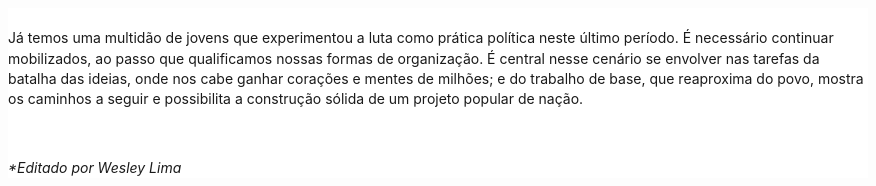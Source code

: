 <p><br />
J&aacute; temos uma multid&atilde;o de jovens que experimentou a luta como pr&aacute;tica pol&iacute;tica neste &uacute;ltimo per&iacute;odo. &Eacute; necess&aacute;rio continuar mobilizados, ao passo que qualificamos nossas formas de organiza&ccedil;&atilde;o. &Eacute; central nesse cen&aacute;rio se envolver nas tarefas da batalha das ideias, onde nos cabe ganhar cora&ccedil;&otilde;es e mentes de milh&otilde;es; e do trabalho de base, que reaproxima do povo, mostra os caminhos a seguir e possibilita a constru&ccedil;&atilde;o s&oacute;lida de um projeto popular de na&ccedil;&atilde;o.&nbsp;</p>

<p>&nbsp;</p>

<p><em>*Editado por Wesley Lima</em></p>
